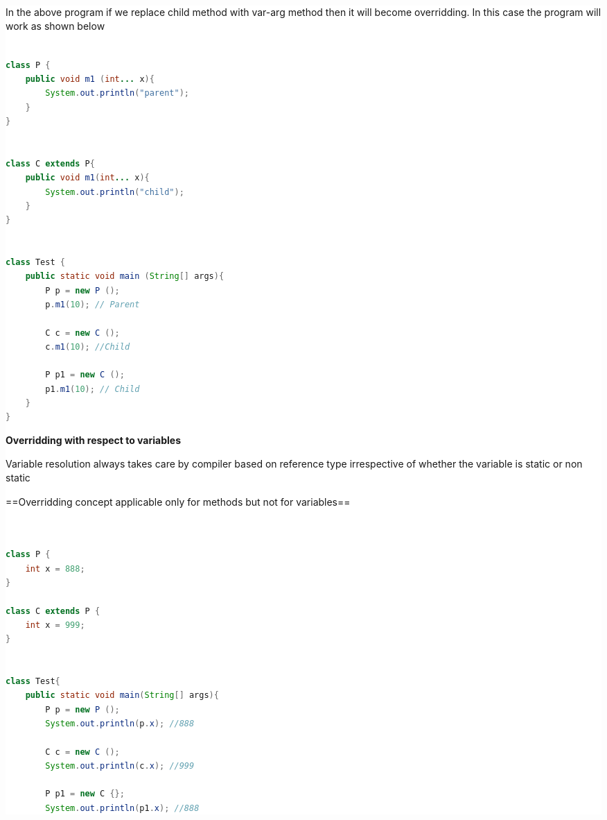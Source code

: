 In the above program if we replace child method with var-arg method then it will become overridding. In this case the program will work as shown below

```java

class P {
    public void m1 (int... x){
        System.out.println("parent");
    }
}


class C extends P{
    public void m1(int... x){
        System.out.println("child");
    }
}


class Test {
    public static void main (String[] args){
        P p = new P ();
        p.m1(10); // Parent

        C c = new C ();
        c.m1(10); //Child

        P p1 = new C ();
        p1.m1(10); // Child
    }
}

```



**Overridding with respect to variables**


Variable resolution always takes care by compiler based on reference type irrespective of whether the variable is static or non static 


==Overridding concept applicable only for methods but not for variables==



```java


class P {
    int x = 888;
}

class C extends P {
    int x = 999;
}


class Test{
    public static void main(String[] args){
        P p = new P ();
        System.out.println(p.x); //888

        C c = new C ();
        System.out.println(c.x); //999

        P p1 = new C {};
        System.out.println(p1.x); //888
```